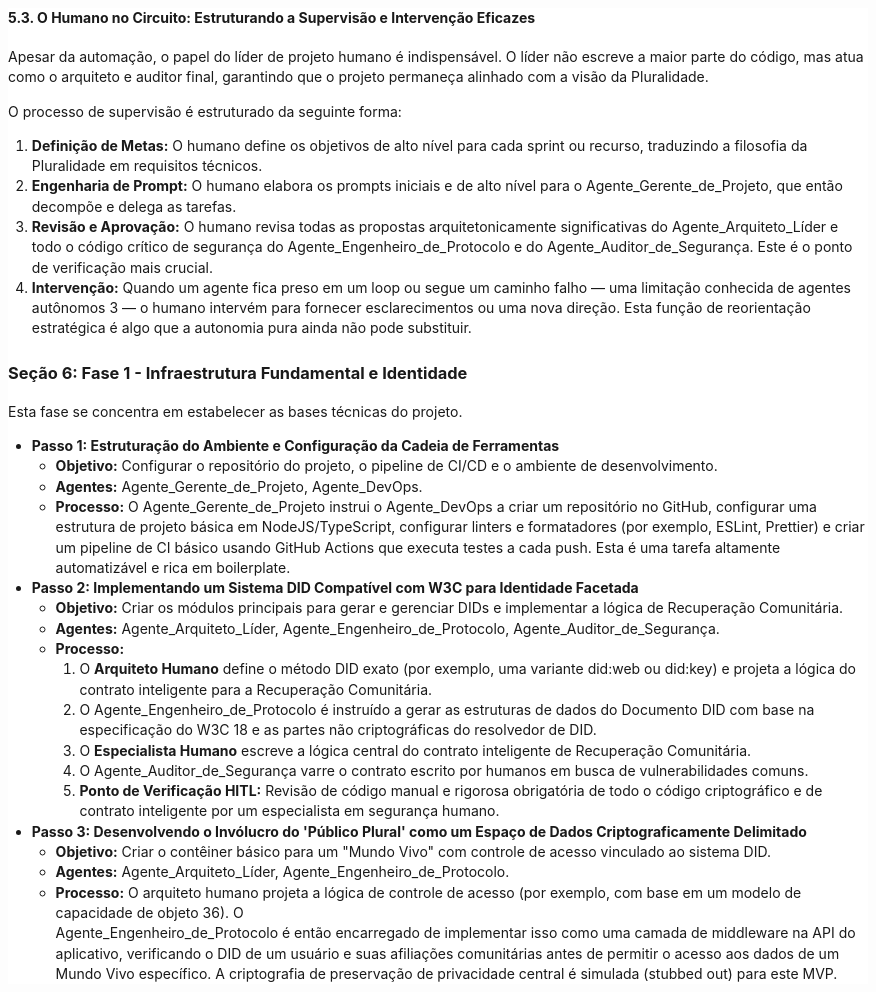 #### **5.3. O Humano no Circuito: Estruturando a Supervisão e Intervenção Eficazes**

Apesar da automação, o papel do líder de projeto humano é indispensável. O líder não escreve a maior parte do código, mas atua como o arquiteto e auditor final, garantindo que o projeto permaneça alinhado com a visão da Pluralidade.

O processo de supervisão é estruturado da seguinte forma:

1. **Definição de Metas:** O humano define os objetivos de alto nível para cada sprint ou recurso, traduzindo a filosofia da Pluralidade em requisitos técnicos.  
2. **Engenharia de Prompt:** O humano elabora os prompts iniciais e de alto nível para o Agente\_Gerente\_de\_Projeto, que então decompõe e delega as tarefas.  
3. **Revisão e Aprovação:** O humano revisa todas as propostas arquitetonicamente significativas do Agente\_Arquiteto\_Líder e todo o código crítico de segurança do Agente\_Engenheiro\_de\_Protocolo e do Agente\_Auditor\_de\_Segurança. Este é o ponto de verificação mais crucial.  
4. **Intervenção:** Quando um agente fica preso em um loop ou segue um caminho falho — uma limitação conhecida de agentes autônomos 3 — o humano intervém para fornecer esclarecimentos ou uma nova direção. Esta função de reorientação estratégica é algo que a autonomia pura ainda não pode substituir.

### **Seção 6: Fase 1 \- Infraestrutura Fundamental e Identidade**

Esta fase se concentra em estabelecer as bases técnicas do projeto.

* **Passo 1: Estruturação do Ambiente e Configuração da Cadeia de Ferramentas**  
  * **Objetivo:** Configurar o repositório do projeto, o pipeline de CI/CD e o ambiente de desenvolvimento.  
  * **Agentes:** Agente\_Gerente\_de\_Projeto, Agente\_DevOps.  
  * **Processo:** O Agente\_Gerente\_de\_Projeto instrui o Agente\_DevOps a criar um repositório no GitHub, configurar uma estrutura de projeto básica em NodeJS/TypeScript, configurar linters e formatadores (por exemplo, ESLint, Prettier) e criar um pipeline de CI básico usando GitHub Actions que executa testes a cada push. Esta é uma tarefa altamente automatizável e rica em boilerplate.  
* **Passo 2: Implementando um Sistema DID Compatível com W3C para Identidade Facetada**  
  * **Objetivo:** Criar os módulos principais para gerar e gerenciar DIDs e implementar a lógica de Recuperação Comunitária.  
  * **Agentes:** Agente\_Arquiteto\_Líder, Agente\_Engenheiro\_de\_Protocolo, Agente\_Auditor\_de\_Segurança.  
  * **Processo:**  
    1. O **Arquiteto Humano** define o método DID exato (por exemplo, uma variante did:web ou did:key) e projeta a lógica do contrato inteligente para a Recuperação Comunitária.  
    2. O Agente\_Engenheiro\_de\_Protocolo é instruído a gerar as estruturas de dados do Documento DID com base na especificação do W3C 18 e as partes não criptográficas do resolvedor de DID.  
    3. O **Especialista Humano** escreve a lógica central do contrato inteligente de Recuperação Comunitária.  
    4. O Agente\_Auditor\_de\_Segurança varre o contrato escrito por humanos em busca de vulnerabilidades comuns.  
    5. **Ponto de Verificação HITL:** Revisão de código manual e rigorosa obrigatória de todo o código criptográfico e de contrato inteligente por um especialista em segurança humano.  
* **Passo 3: Desenvolvendo o Invólucro do 'Público Plural' como um Espaço de Dados Criptograficamente Delimitado**  
  * **Objetivo:** Criar o contêiner básico para um "Mundo Vivo" com controle de acesso vinculado ao sistema DID.  
  * **Agentes:** Agente\_Arquiteto\_Líder, Agente\_Engenheiro\_de\_Protocolo.  
  * **Processo:** O arquiteto humano projeta a lógica de controle de acesso (por exemplo, com base em um modelo de capacidade de objeto 36). O  
    Agente\_Engenheiro\_de\_Protocolo é então encarregado de implementar isso como uma camada de middleware na API do aplicativo, verificando o DID de um usuário e suas afiliações comunitárias antes de permitir o acesso aos dados de um Mundo Vivo específico. A criptografia de preservação de privacidade central é simulada (stubbed out) para este MVP.
